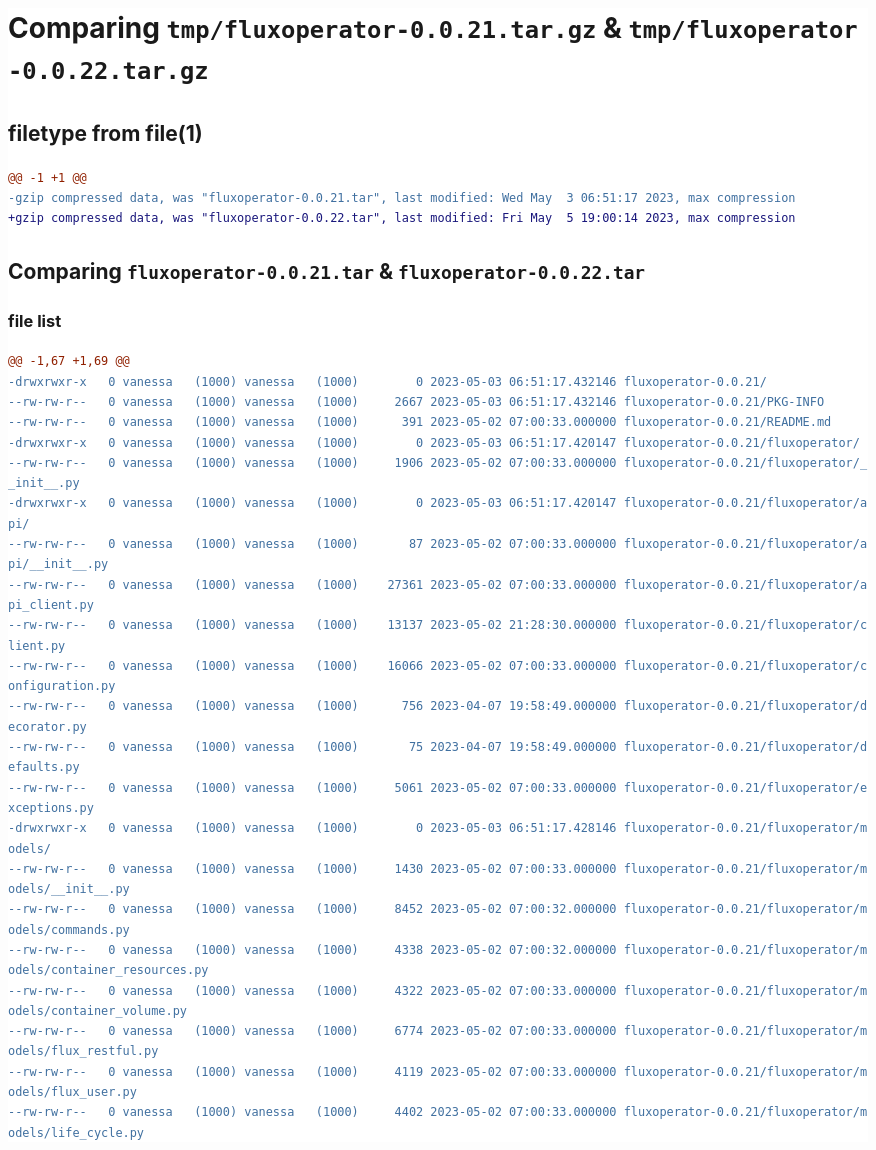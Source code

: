 # Comparing `tmp/fluxoperator-0.0.21.tar.gz` & `tmp/fluxoperator-0.0.22.tar.gz`

## filetype from file(1)

```diff
@@ -1 +1 @@
-gzip compressed data, was "fluxoperator-0.0.21.tar", last modified: Wed May  3 06:51:17 2023, max compression
+gzip compressed data, was "fluxoperator-0.0.22.tar", last modified: Fri May  5 19:00:14 2023, max compression
```

## Comparing `fluxoperator-0.0.21.tar` & `fluxoperator-0.0.22.tar`

### file list

```diff
@@ -1,67 +1,69 @@
-drwxrwxr-x   0 vanessa   (1000) vanessa   (1000)        0 2023-05-03 06:51:17.432146 fluxoperator-0.0.21/
--rw-rw-r--   0 vanessa   (1000) vanessa   (1000)     2667 2023-05-03 06:51:17.432146 fluxoperator-0.0.21/PKG-INFO
--rw-rw-r--   0 vanessa   (1000) vanessa   (1000)      391 2023-05-02 07:00:33.000000 fluxoperator-0.0.21/README.md
-drwxrwxr-x   0 vanessa   (1000) vanessa   (1000)        0 2023-05-03 06:51:17.420147 fluxoperator-0.0.21/fluxoperator/
--rw-rw-r--   0 vanessa   (1000) vanessa   (1000)     1906 2023-05-02 07:00:33.000000 fluxoperator-0.0.21/fluxoperator/__init__.py
-drwxrwxr-x   0 vanessa   (1000) vanessa   (1000)        0 2023-05-03 06:51:17.420147 fluxoperator-0.0.21/fluxoperator/api/
--rw-rw-r--   0 vanessa   (1000) vanessa   (1000)       87 2023-05-02 07:00:33.000000 fluxoperator-0.0.21/fluxoperator/api/__init__.py
--rw-rw-r--   0 vanessa   (1000) vanessa   (1000)    27361 2023-05-02 07:00:33.000000 fluxoperator-0.0.21/fluxoperator/api_client.py
--rw-rw-r--   0 vanessa   (1000) vanessa   (1000)    13137 2023-05-02 21:28:30.000000 fluxoperator-0.0.21/fluxoperator/client.py
--rw-rw-r--   0 vanessa   (1000) vanessa   (1000)    16066 2023-05-02 07:00:33.000000 fluxoperator-0.0.21/fluxoperator/configuration.py
--rw-rw-r--   0 vanessa   (1000) vanessa   (1000)      756 2023-04-07 19:58:49.000000 fluxoperator-0.0.21/fluxoperator/decorator.py
--rw-rw-r--   0 vanessa   (1000) vanessa   (1000)       75 2023-04-07 19:58:49.000000 fluxoperator-0.0.21/fluxoperator/defaults.py
--rw-rw-r--   0 vanessa   (1000) vanessa   (1000)     5061 2023-05-02 07:00:33.000000 fluxoperator-0.0.21/fluxoperator/exceptions.py
-drwxrwxr-x   0 vanessa   (1000) vanessa   (1000)        0 2023-05-03 06:51:17.428146 fluxoperator-0.0.21/fluxoperator/models/
--rw-rw-r--   0 vanessa   (1000) vanessa   (1000)     1430 2023-05-02 07:00:33.000000 fluxoperator-0.0.21/fluxoperator/models/__init__.py
--rw-rw-r--   0 vanessa   (1000) vanessa   (1000)     8452 2023-05-02 07:00:32.000000 fluxoperator-0.0.21/fluxoperator/models/commands.py
--rw-rw-r--   0 vanessa   (1000) vanessa   (1000)     4338 2023-05-02 07:00:32.000000 fluxoperator-0.0.21/fluxoperator/models/container_resources.py
--rw-rw-r--   0 vanessa   (1000) vanessa   (1000)     4322 2023-05-02 07:00:33.000000 fluxoperator-0.0.21/fluxoperator/models/container_volume.py
--rw-rw-r--   0 vanessa   (1000) vanessa   (1000)     6774 2023-05-02 07:00:33.000000 fluxoperator-0.0.21/fluxoperator/models/flux_restful.py
--rw-rw-r--   0 vanessa   (1000) vanessa   (1000)     4119 2023-05-02 07:00:33.000000 fluxoperator-0.0.21/fluxoperator/models/flux_user.py
--rw-rw-r--   0 vanessa   (1000) vanessa   (1000)     4402 2023-05-02 07:00:33.000000 fluxoperator-0.0.21/fluxoperator/models/life_cycle.py
```